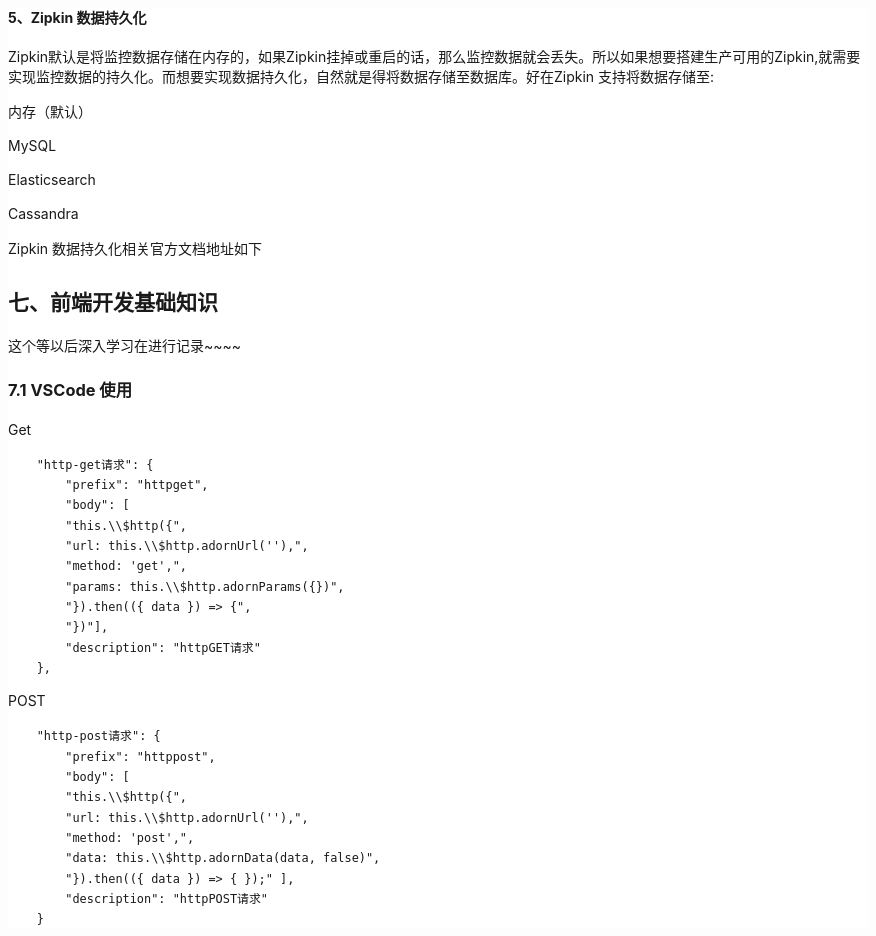 

#### 5、Zipkin 数据持久化

Zipkin默认是将监控数据存储在内存的，如果Zipkin挂掉或重启的话，那么监控数据就会丢失。所以如果想要搭建生产可用的Zipkin,就需要实现监控数据的持久化。而想要实现数据持久化，自然就是得将数据存储至数据库。好在Zipkin 支持将数据存储至:

内存（默认）

MySQL

Elasticsearch

Cassandra

Zipkin 数据持久化相关官方文档地址如下





## 七、前端开发基础知识

这个等以后深入学习在进行记录~~~~

### 7.1 VSCode 使用

Get

```vue
	"http-get请求": {
		"prefix": "httpget",
		"body": [
		"this.\\$http({",
		"url: this.\\$http.adornUrl(''),",
		"method: 'get',",
		"params: this.\\$http.adornParams({})",
		"}).then(({ data }) => {",
		"})"],
		"description": "httpGET请求"
	},
```

POST 

```vue
	"http-post请求": {
		"prefix": "httppost",
		"body": [
		"this.\\$http({",
		"url: this.\\$http.adornUrl(''),",
		"method: 'post',",
		"data: this.\\$http.adornData(data, false)",
		"}).then(({ data }) => { });" ],
		"description": "httpPOST请求"
	}
```

